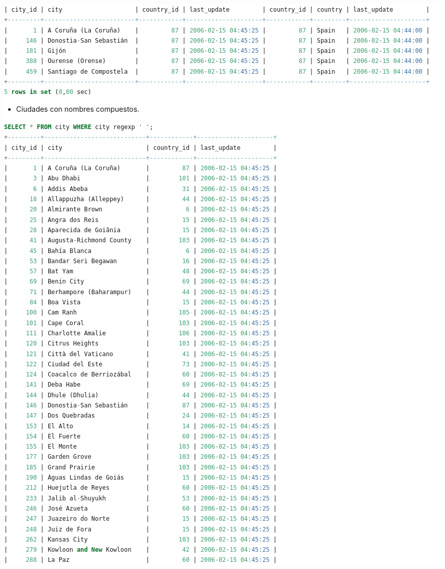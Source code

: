 ```sql
| city_id | city                    | country_id | last_update         | country_id | country | last_update         |
+---------+-------------------------+------------+---------------------+------------+---------+---------------------+
|       1 | A Coruña (La Coruña)    |         87 | 2006-02-15 04:45:25 |         87 | Spain   | 2006-02-15 04:44:00 |
|     146 | Donostia-San Sebastián  |         87 | 2006-02-15 04:45:25 |         87 | Spain   | 2006-02-15 04:44:00 |
|     181 | Gijón                   |         87 | 2006-02-15 04:45:25 |         87 | Spain   | 2006-02-15 04:44:00 |
|     388 | Ourense (Orense)        |         87 | 2006-02-15 04:45:25 |         87 | Spain   | 2006-02-15 04:44:00 |
|     459 | Santiago de Compostela  |         87 | 2006-02-15 04:45:25 |         87 | Spain   | 2006-02-15 04:44:00 |
+---------+-------------------------+------------+---------------------+------------+---------+---------------------+
5 rows in set (0,00 sec)
```
- Ciudades con nombres compuestos.
```sql
SELECT * FROM city WHERE city regexp ' ';
+---------+----------------------------+------------+---------------------+
| city_id | city                       | country_id | last_update         |
+---------+----------------------------+------------+---------------------+
|       1 | A Coruña (La Coruña)       |         87 | 2006-02-15 04:45:25 |
|       3 | Abu Dhabi                  |        101 | 2006-02-15 04:45:25 |
|       6 | Addis Abeba                |         31 | 2006-02-15 04:45:25 |
|      18 | Allappuzha (Alleppey)      |         44 | 2006-02-15 04:45:25 |
|      20 | Almirante Brown            |          6 | 2006-02-15 04:45:25 |
|      25 | Angra dos Reis             |         15 | 2006-02-15 04:45:25 |
|      28 | Aparecida de Goiânia       |         15 | 2006-02-15 04:45:25 |
|      41 | Augusta-Richmond County    |        103 | 2006-02-15 04:45:25 |
|      45 | Bahía Blanca               |          6 | 2006-02-15 04:45:25 |
|      53 | Bandar Seri Begawan        |         16 | 2006-02-15 04:45:25 |
|      57 | Bat Yam                    |         48 | 2006-02-15 04:45:25 |
|      69 | Benin City                 |         69 | 2006-02-15 04:45:25 |
|      71 | Berhampore (Baharampur)    |         44 | 2006-02-15 04:45:25 |
|      84 | Boa Vista                  |         15 | 2006-02-15 04:45:25 |
|     100 | Cam Ranh                   |        105 | 2006-02-15 04:45:25 |
|     101 | Cape Coral                 |        103 | 2006-02-15 04:45:25 |
|     111 | Charlotte Amalie           |        106 | 2006-02-15 04:45:25 |
|     120 | Citrus Heights             |        103 | 2006-02-15 04:45:25 |
|     121 | Città del Vaticano         |         41 | 2006-02-15 04:45:25 |
|     122 | Ciudad del Este            |         73 | 2006-02-15 04:45:25 |
|     124 | Coacalco de Berriozábal    |         60 | 2006-02-15 04:45:25 |
|     141 | Deba Habe                  |         69 | 2006-02-15 04:45:25 |
|     144 | Dhule (Dhulia)             |         44 | 2006-02-15 04:45:25 |
|     146 | Donostia-San Sebastián     |         87 | 2006-02-15 04:45:25 |
|     147 | Dos Quebradas              |         24 | 2006-02-15 04:45:25 |
|     153 | El Alto                    |         14 | 2006-02-15 04:45:25 |
|     154 | El Fuerte                  |         60 | 2006-02-15 04:45:25 |
|     155 | El Monte                   |        103 | 2006-02-15 04:45:25 |
|     177 | Garden Grove               |        103 | 2006-02-15 04:45:25 |
|     185 | Grand Prairie              |        103 | 2006-02-15 04:45:25 |
|     190 | Águas Lindas de Goiás      |         15 | 2006-02-15 04:45:25 |
|     212 | Huejutla de Reyes          |         60 | 2006-02-15 04:45:25 |
|     233 | Jalib al-Shuyukh           |         53 | 2006-02-15 04:45:25 |
|     246 | José Azueta                |         60 | 2006-02-15 04:45:25 |
|     247 | Juazeiro do Norte          |         15 | 2006-02-15 04:45:25 |
|     248 | Juiz de Fora               |         15 | 2006-02-15 04:45:25 |
|     262 | Kansas City                |        103 | 2006-02-15 04:45:25 |
|     279 | Kowloon and New Kowloon    |         42 | 2006-02-15 04:45:25 |
|     288 | La Paz                     |         60 | 2006-02-15 04:45:25 |
```